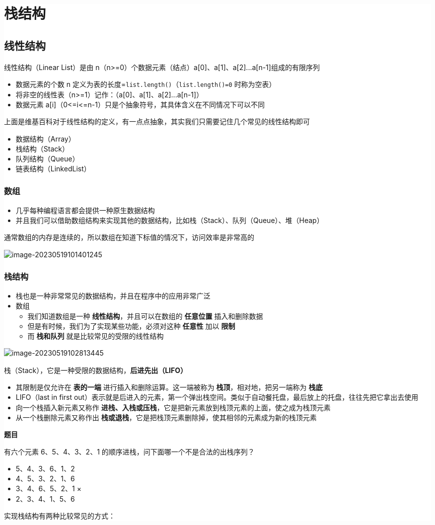 # 栈结构

## 线性结构

线性结构（Linear List）是由 n（n>=0）个数据元素（结点）a[0]、a[1]、a[2]...a[n-1]组成的有限序列

- 数据元素的个数 n 定义为表的长度=`list.length()`（`list.length()=0` 时称为空表）
- 将非空的线性表（n>=1）记作：（a[0]、a[1]、a[2]...a[n-1]）
- 数据元素 a[i]（0<=i<=n-1）只是个抽象符号，其具体含义在不同情况下可以不同

上面是维基百科对于线性结构的定义，有一点点抽象，其实我们只需要记住几个常见的线性结构即可

- 数据结构（Array）
- 栈结构（Stack）
- 队列结构（Queue）
- 链表结构（LinkedList）

### 数组

- 几乎每种编程语言都会提供一种原生数据结构
- 并且我们可以借助数组结构来实现其他的数据结构，比如栈（Stack）、队列（Queue）、堆（Heap）

通常数组的内存是连续的，所以数组在知道下标值的情况下，访问效率是非常高的

![image-20230519101401245](https://gitee.com/lilyn/pic/raw/master/lagoulearn-img/image-20230519101401245.png)

### 栈结构

- 栈也是一种非常常见的数据结构，并且在程序中的应用非常广泛
- 数组
  - 我们知道数组是一种 **线性结构**，并且可以在数组的 **任意位置** 插入和删除数据
  - 但是有时候，我们为了实现某些功能，必须对这种 **任意性** 加以 **限制**
  - 而 **栈和队列** 就是比较常见的受限的线性结构

![image-20230519102813445](https://gitee.com/lilyn/pic/raw/master/lagoulearn-img/image-20230519102813445.png)

栈（Stack），它是一种受限的数据结构，**后进先出（LIFO）**

- 其限制是仅允许在 **表的一端** 进行插入和删除运算。这一端被称为 **栈顶**，相对地，把另一端称为 **栈底**
- LIFO（last in first out）表示就是后进入的元素，第一个弹出栈空间。类似于自动餐托盘，最后放上的托盘，往往先把它拿出去使用
- 向一个栈插入新元素又称作 **进栈、入栈或压栈**，它是把新元素放到栈顶元素的上面，使之成为栈顶元素
- 从一个栈删除元素又称作出 **栈或退栈**，它是把栈顶元素删除掉，使其相邻的元素成为新的栈顶元素

**题目**

有六个元素 6、5、4、3、2、1 的顺序进栈，问下面哪一个不是合法的出栈序列？

- 5、4、3、6、1、2
- 4、5、3、2、1、6
- 3、4、6、5、2、1 ×
- 2、3、4、1、5、6

实现栈结构有两种比较常见的方式：
